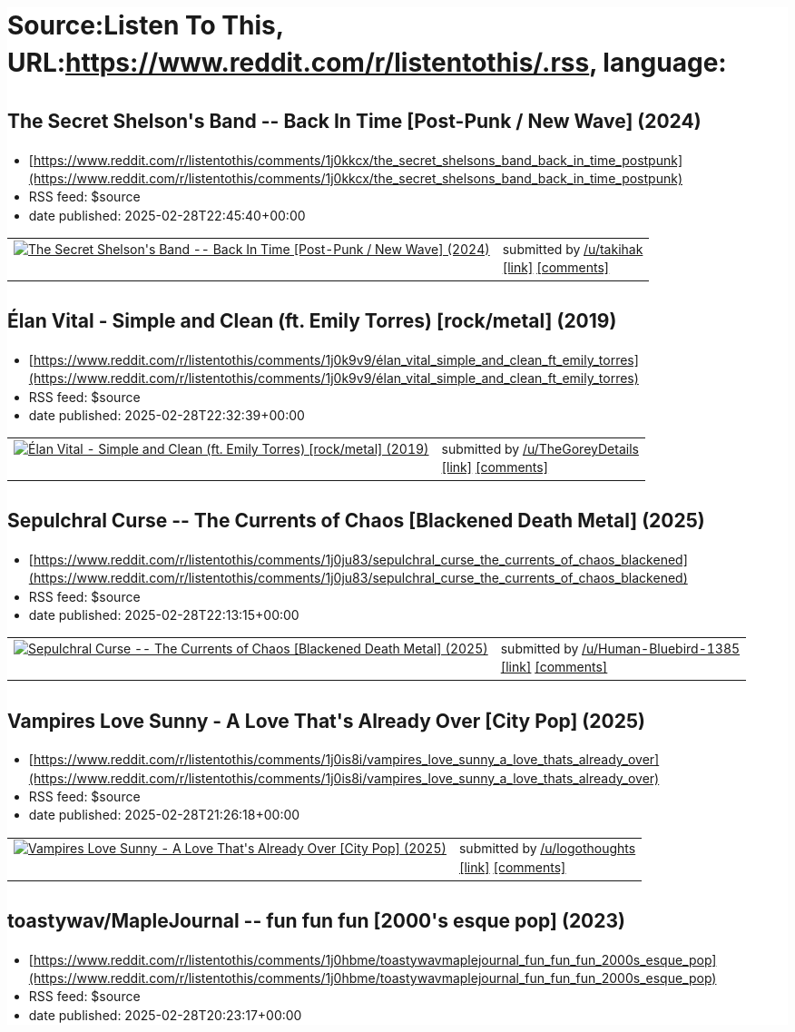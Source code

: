# Source:Listen To This, URL:https://www.reddit.com/r/listentothis/.rss, language:

## The Secret Shelson's Band -- Back In Time [Post-Punk / New Wave] (2024)
 - [https://www.reddit.com/r/listentothis/comments/1j0kkcx/the_secret_shelsons_band_back_in_time_postpunk](https://www.reddit.com/r/listentothis/comments/1j0kkcx/the_secret_shelsons_band_back_in_time_postpunk)
 - RSS feed: $source
 - date published: 2025-02-28T22:45:40+00:00

<table> <tr><td> <a href="https://www.reddit.com/r/listentothis/comments/1j0kkcx/the_secret_shelsons_band_back_in_time_postpunk/"> <img src="https://external-preview.redd.it/4tFodKU30kqlRbhu70eDOSV5K-J1KhjyVqzfN7aB7xs.jpg?width=320&amp;crop=smart&amp;auto=webp&amp;s=bc7fa57761db29b6be4ad9e82c4c6c06131e91bc" alt="The Secret Shelson's Band -- Back In Time [Post-Punk / New Wave] (2024)" title="The Secret Shelson's Band -- Back In Time [Post-Punk / New Wave] (2024)" /> </a> </td><td> &#32; submitted by &#32; <a href="https://www.reddit.com/user/takihak"> /u/takihak </a> <br/> <span><a href="https://youtu.be/BEw3uSRKTXU">[link]</a></span> &#32; <span><a href="https://www.reddit.com/r/listentothis/comments/1j0kkcx/the_secret_shelsons_band_back_in_time_postpunk/">[comments]</a></span> </td></tr></table>

## Élan Vital - Simple and Clean (ft. Emily Torres) [rock/metal] (2019)
 - [https://www.reddit.com/r/listentothis/comments/1j0k9v9/élan_vital_simple_and_clean_ft_emily_torres](https://www.reddit.com/r/listentothis/comments/1j0k9v9/élan_vital_simple_and_clean_ft_emily_torres)
 - RSS feed: $source
 - date published: 2025-02-28T22:32:39+00:00

<table> <tr><td> <a href="https://www.reddit.com/r/listentothis/comments/1j0k9v9/élan_vital_simple_and_clean_ft_emily_torres/"> <img src="https://external-preview.redd.it/rrED9wa4vUZ9beIQ1WfZ_IxZIPcu1LwXnVh3wLxALi8.jpg?width=320&amp;crop=smart&amp;auto=webp&amp;s=dd81fb0b07f26f70cdb7acbb1606de8d3260262c" alt="Élan Vital - Simple and Clean (ft. Emily Torres) [rock/metal] (2019)" title="Élan Vital - Simple and Clean (ft. Emily Torres) [rock/metal] (2019)" /> </a> </td><td> &#32; submitted by &#32; <a href="https://www.reddit.com/user/TheGoreyDetails"> /u/TheGoreyDetails </a> <br/> <span><a href="https://youtu.be/5B6FcVfuIhE">[link]</a></span> &#32; <span><a href="https://www.reddit.com/r/listentothis/comments/1j0k9v9/élan_vital_simple_and_clean_ft_emily_torres/">[comments]</a></span> </td></tr></table>

## Sepulchral Curse -- The Currents of Chaos [Blackened Death Metal] (2025)
 - [https://www.reddit.com/r/listentothis/comments/1j0ju83/sepulchral_curse_the_currents_of_chaos_blackened](https://www.reddit.com/r/listentothis/comments/1j0ju83/sepulchral_curse_the_currents_of_chaos_blackened)
 - RSS feed: $source
 - date published: 2025-02-28T22:13:15+00:00

<table> <tr><td> <a href="https://www.reddit.com/r/listentothis/comments/1j0ju83/sepulchral_curse_the_currents_of_chaos_blackened/"> <img src="https://external-preview.redd.it/W4Zf4E79VBGCAkF9hSx_rmsJ7dJSUx3cvUAyEsjlBDI.jpg?width=320&amp;crop=smart&amp;auto=webp&amp;s=f10e59f82bb4033437d10d8fb7e441adcaff3ec9" alt="Sepulchral Curse -- The Currents of Chaos [Blackened Death Metal] (2025)" title="Sepulchral Curse -- The Currents of Chaos [Blackened Death Metal] (2025)" /> </a> </td><td> &#32; submitted by &#32; <a href="https://www.reddit.com/user/Human-Bluebird-1385"> /u/Human-Bluebird-1385 </a> <br/> <span><a href="https://youtu.be/y4C7tpbUBRI?si=B2ZfpDGNBV4LOmn5">[link]</a></span> &#32; <span><a href="https://www.reddit.com/r/listentothis/comments/1j0ju83/sepulchral_curse_the_currents_of_chaos_blackened/">[comments]</a></span> </td></tr></table>

## Vampires Love Sunny - A Love That's Already Over [City Pop] (2025)
 - [https://www.reddit.com/r/listentothis/comments/1j0is8i/vampires_love_sunny_a_love_thats_already_over](https://www.reddit.com/r/listentothis/comments/1j0is8i/vampires_love_sunny_a_love_thats_already_over)
 - RSS feed: $source
 - date published: 2025-02-28T21:26:18+00:00

<table> <tr><td> <a href="https://www.reddit.com/r/listentothis/comments/1j0is8i/vampires_love_sunny_a_love_thats_already_over/"> <img src="https://external-preview.redd.it/--r4oQYvCQz8NPOFfwgn3dOnv7tZpbtZfMhU2Umsbow.jpg?width=320&amp;crop=smart&amp;auto=webp&amp;s=0d8e26f4cae231640970bd95c8872f667a5f7552" alt="Vampires Love Sunny - A Love That's Already Over [City Pop] (2025)" title="Vampires Love Sunny - A Love That's Already Over [City Pop] (2025)" /> </a> </td><td> &#32; submitted by &#32; <a href="https://www.reddit.com/user/logothoughts"> /u/logothoughts </a> <br/> <span><a href="https://youtu.be/7UIHMUNRAAg">[link]</a></span> &#32; <span><a href="https://www.reddit.com/r/listentothis/comments/1j0is8i/vampires_love_sunny_a_love_thats_already_over/">[comments]</a></span> </td></tr></table>

## toastywav/MapleJournal -- fun fun fun [2000's esque pop] (2023)
 - [https://www.reddit.com/r/listentothis/comments/1j0hbme/toastywavmaplejournal_fun_fun_fun_2000s_esque_pop](https://www.reddit.com/r/listentothis/comments/1j0hbme/toastywavmaplejournal_fun_fun_fun_2000s_esque_pop)
 - RSS feed: $source
 - date published: 2025-02-28T20:23:17+00:00
